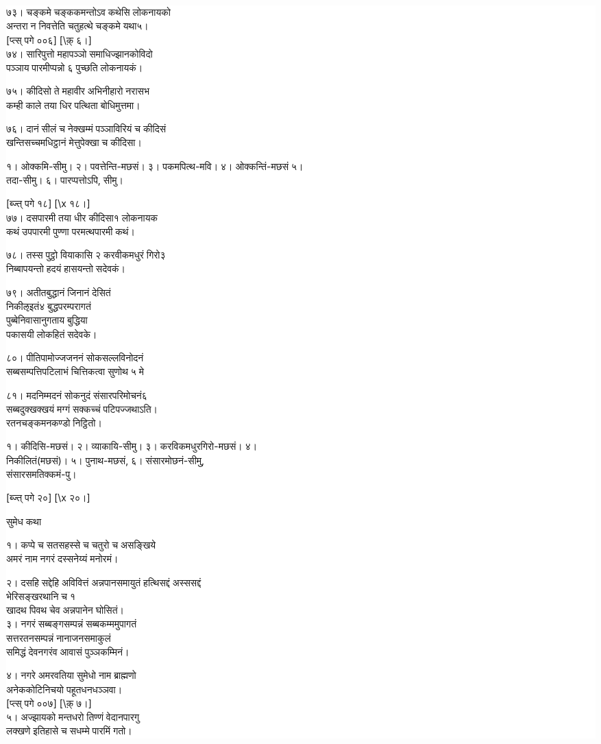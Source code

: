 ७३। चङ्कमे चङ्ककमन्तोऽव कथेसि लोकनायको  
अन्तरा न निवत्तेति चतुहत्थे चङ्कमे यथा५।   
[प्त्स् पगे ००६] [\क़् ६।]        
७४। सारिपुत्तो महापञ्ञो समाधिज्झानकोविदो  
पञ्ञाय पारमीप्पन्नो ६ पुच्छति लोकनायकं।   
    
७५। कीदिसो ते महावीर अभिनीहारो नरासभ  
कम्ही काले तया धिर पत्थिता बोधिमुत्तमा।   
    
७६। दानं सीलं च नेक्खम्मं पञ्ञाविरियं च कीदिसं  
खन्तिसच्चमधिट्ठानं मेत्तुपेक्खा च कीदिसा।   
    
१। ओक्कमि-सीमु। २। पवत्तेन्ति-मछसं। ३। पकमपित्थ-मवि। ४। ओक्कन्तिं-मछसं ५।  
तदा-सीमु। ६। पारप्पत्तोऽपि, सीमु। 

[ब्ज्त् पगे १८] [\x १८।]        
७७। दसपारमी तया धीर कीदिसा१ लोकनायक  
कथं उपपारमी पुण्णा परमत्थपारमी कथं।   
    
७८। तस्स पुट्ठो वियाकासि २ करवीकमधुरं गिरो३  
निब्बापयन्तो हदयं हासयन्तो सदेवकं।   
    
७९। अतीतबुद्धानं जिनानं देसितं  
निकीऌइतं४ बुद्धपरम्परागतं  
पुब्बेनिवासानुगताय बुद्धिया  
पकासयी लोकहितं सदेवके।   
    
८०। पीतिपामोज्जजननं सोकसल्लविनोदनं  
सब्बसम्पत्तिपटिलाभं चित्तिकत्वा सुणोथ ५ मे  
    
८१। मदनिम्मदनं सोकनुदं संसारपरिमोचनं६  
सब्बदुक्खक्खयं मग्गं सक्कच्चं पटिपज्जथाऽति।   
रतनचङ्कमनकण्डो निट्ठितो।   
    
१। कीदिसि-मछसं। २। व्याकायि-सीमु। ३। करविकमधुरगिरो-मछसं। ४।  
निकीलितं(मछसं)। ५। पुनाथ-मछसं, ६। संसारमोछनं-सीमु,  
संसारसमतिक्कमं-पु। 

[ब्ज्त् पगे २०] [\x २०।]        
    
सुमेध कथा   
    
१। कप्पे च सतसहस्से च चतुरो च असङ्खिये  
अमरं नाम नगरं दस्सनेय्यं मनोरमं।   
    
२। दसहि सद्देहि अविवित्तं अन्नपानसमायुतं हत्थिसद्दं अस्ससद्दं  
भेरिसङ्खरथानि च १  
खादथ पिवथ चेव अन्नपानेन घोसितं।   
३। नगरं सब्बङ्गसम्पन्नं सब्बकम्ममुपागतं  
सत्तरतनसम्पन्नं नानाजनसमाकुलं  
समिद्धं देवनगरंव आवासं पुञ्ञकम्मिनं।   
    
४। नगरे अमरवतिया सुमेधो नाम ब्राह्मणो  
अनेककोटिनिचयो पहूतधनधञ्ञवा।   
[प्त्स् पगे ००७] [\क़् ७।]        
५। अज्झायको मन्तधरो तिण्णं वेदानपारगु  
लक्खणे इतिहासे च सधम्मे पारमिं गतो।   
    